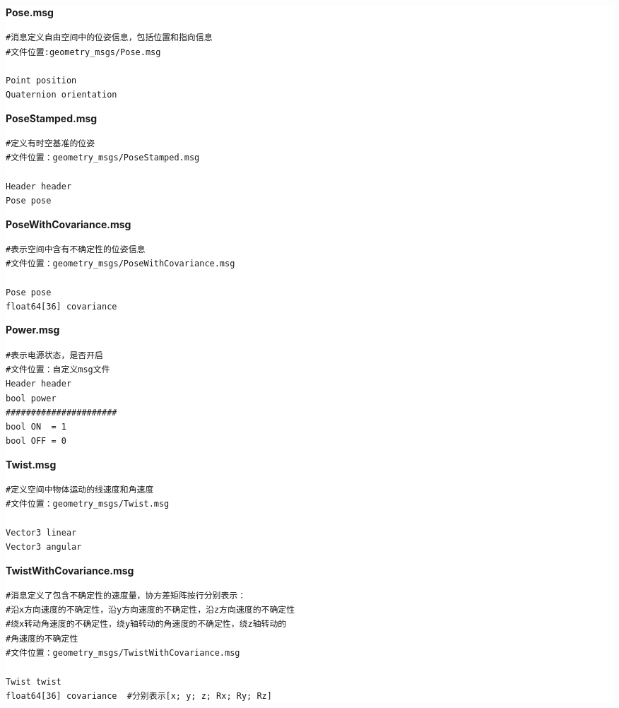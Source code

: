 **Pose.msg**

```
#消息定义自由空间中的位姿信息，包括位置和指向信息
#文件位置:geometry_msgs/Pose.msg

Point position
Quaternion orientation
```

**PoseStamped.msg**

```
#定义有时空基准的位姿
#文件位置：geometry_msgs/PoseStamped.msg

Header header
Pose pose
```

**PoseWithCovariance.msg**

```
#表示空间中含有不确定性的位姿信息
#文件位置：geometry_msgs/PoseWithCovariance.msg

Pose pose
float64[36] covariance
```

**Power.msg**

```
#表示电源状态，是否开启
#文件位置：自定义msg文件
Header header
bool power
######################
bool ON  = 1
bool OFF = 0
```

**Twist.msg**

```
#定义空间中物体运动的线速度和角速度
#文件位置：geometry_msgs/Twist.msg

Vector3 linear
Vector3 angular
```

**TwistWithCovariance.msg**

```
#消息定义了包含不确定性的速度量，协方差矩阵按行分别表示：
#沿x方向速度的不确定性，沿y方向速度的不确定性，沿z方向速度的不确定性
#绕x转动角速度的不确定性，绕y轴转动的角速度的不确定性，绕z轴转动的
#角速度的不确定性
#文件位置：geometry_msgs/TwistWithCovariance.msg

Twist twist
float64[36] covariance  #分别表示[x; y; z; Rx; Ry; Rz]
```
